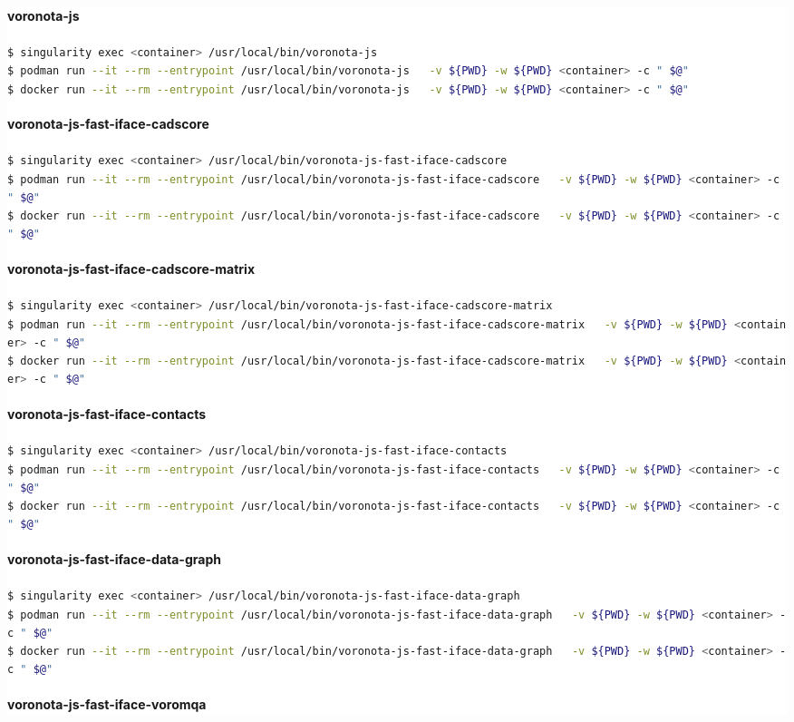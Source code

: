 
#### voronota-js

```bash
$ singularity exec <container> /usr/local/bin/voronota-js
$ podman run --it --rm --entrypoint /usr/local/bin/voronota-js   -v ${PWD} -w ${PWD} <container> -c " $@"
$ docker run --it --rm --entrypoint /usr/local/bin/voronota-js   -v ${PWD} -w ${PWD} <container> -c " $@"
```


#### voronota-js-fast-iface-cadscore

```bash
$ singularity exec <container> /usr/local/bin/voronota-js-fast-iface-cadscore
$ podman run --it --rm --entrypoint /usr/local/bin/voronota-js-fast-iface-cadscore   -v ${PWD} -w ${PWD} <container> -c " $@"
$ docker run --it --rm --entrypoint /usr/local/bin/voronota-js-fast-iface-cadscore   -v ${PWD} -w ${PWD} <container> -c " $@"
```


#### voronota-js-fast-iface-cadscore-matrix

```bash
$ singularity exec <container> /usr/local/bin/voronota-js-fast-iface-cadscore-matrix
$ podman run --it --rm --entrypoint /usr/local/bin/voronota-js-fast-iface-cadscore-matrix   -v ${PWD} -w ${PWD} <container> -c " $@"
$ docker run --it --rm --entrypoint /usr/local/bin/voronota-js-fast-iface-cadscore-matrix   -v ${PWD} -w ${PWD} <container> -c " $@"
```


#### voronota-js-fast-iface-contacts

```bash
$ singularity exec <container> /usr/local/bin/voronota-js-fast-iface-contacts
$ podman run --it --rm --entrypoint /usr/local/bin/voronota-js-fast-iface-contacts   -v ${PWD} -w ${PWD} <container> -c " $@"
$ docker run --it --rm --entrypoint /usr/local/bin/voronota-js-fast-iface-contacts   -v ${PWD} -w ${PWD} <container> -c " $@"
```


#### voronota-js-fast-iface-data-graph

```bash
$ singularity exec <container> /usr/local/bin/voronota-js-fast-iface-data-graph
$ podman run --it --rm --entrypoint /usr/local/bin/voronota-js-fast-iface-data-graph   -v ${PWD} -w ${PWD} <container> -c " $@"
$ docker run --it --rm --entrypoint /usr/local/bin/voronota-js-fast-iface-data-graph   -v ${PWD} -w ${PWD} <container> -c " $@"
```


#### voronota-js-fast-iface-voromqa
